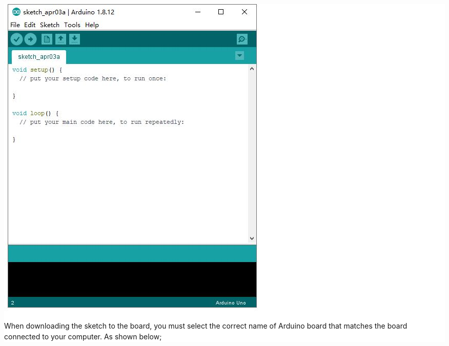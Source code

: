 ![image-20250416153837276](media/image-20250416153837276.png)

When downloading the sketch to the board, you must select the correct name of Arduino board that matches the board connected to your computer. As shown below;
